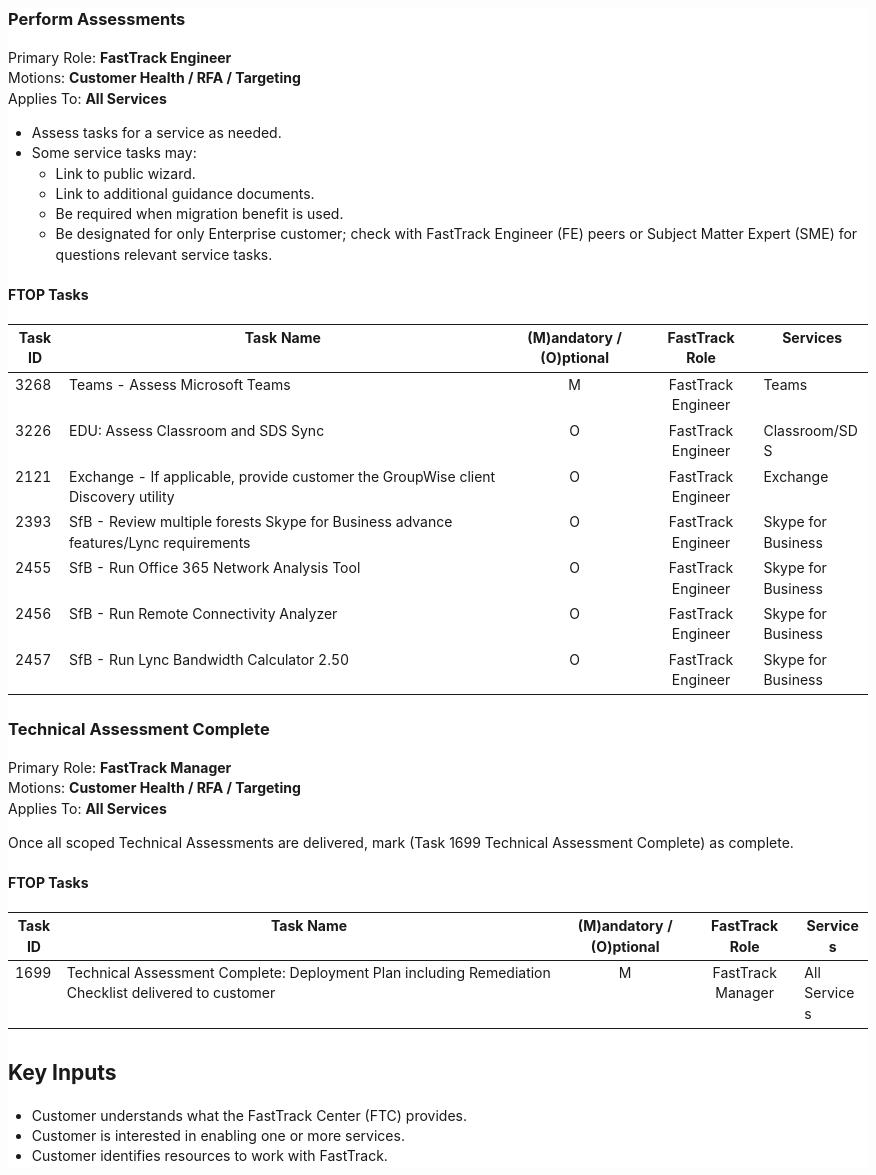 ### Perform Assessments

Primary Role: **FastTrack Engineer**  
Motions: **Customer Health / RFA / Targeting**  
Applies To: **All Services**

  - Assess tasks for a service as needed.
  - Some service tasks may:
      - Link to public wizard.
      - ​Link to additional guidance documents.
      - Be required when migration benefit is used.
      - Be designated for only Enterprise customer; check with FastTrack
        Engineer (FE) peers or Subject Matter Expert (SME) for questions
        relevant service tasks.   

#### FTOP Tasks

| Task ID | Task Name                                                                           | (M)andatory / (O)ptional |   FastTrack Role   | Services           |
| ------- | ----------------------------------------------------------------------------------- | :----------------------: | :----------------: | ------------------ |
| 3268    | Teams - Assess Microsoft Teams                                                      |            M             | FastTrack Engineer | Teams              |
| 3226    | EDU: Assess Classroom and SDS Sync                                                  |            O             | FastTrack Engineer | Classroom/SDS      |
| 2121    | Exchange - If applicable, provide customer the GroupWise client Discovery utility   |            O             | FastTrack Engineer | Exchange           |
| 2393    | SfB - Review multiple forests Skype for Business advance features/Lync requirements |            O             | FastTrack Engineer | Skype for Business |
| 2455    | SfB - Run Office 365 Network Analysis Tool                                          |            O             | FastTrack Engineer | Skype for Business |
| 2456    | SfB - Run Remote Connectivity Analyzer                                              |            O             | FastTrack Engineer | Skype for Business |
| 2457    | SfB - Run Lync Bandwidth Calculator 2.50                                            |            O             | FastTrack Engineer | Skype for Business |

### Technical Assessment Complete

Primary Role: **FastTrack Manager**  
Motions: **Customer Health / RFA / Targeting**  
Applies To: **All Services**

Once all scoped Technical Assessments are delivered, mark (Task 1699
Technical Assessment Complete) as complete.

#### FTOP Tasks

| Task ID | Task Name                                                                                            | (M)andatory / (O)ptional |  FastTrack Role   | Services     |
| ------- | ---------------------------------------------------------------------------------------------------- | :----------------------: | :---------------: | ------------ |
| 1699    | Technical Assessment Complete: Deployment Plan including Remediation Checklist delivered to customer |            M             | FastTrack Manager | All Services |


## Key Inputs

  - Customer understands what the FastTrack Center (FTC) provides.
  - Customer is interested in enabling one or more services. 
  - Customer identifies resources to work with FastTrack.
